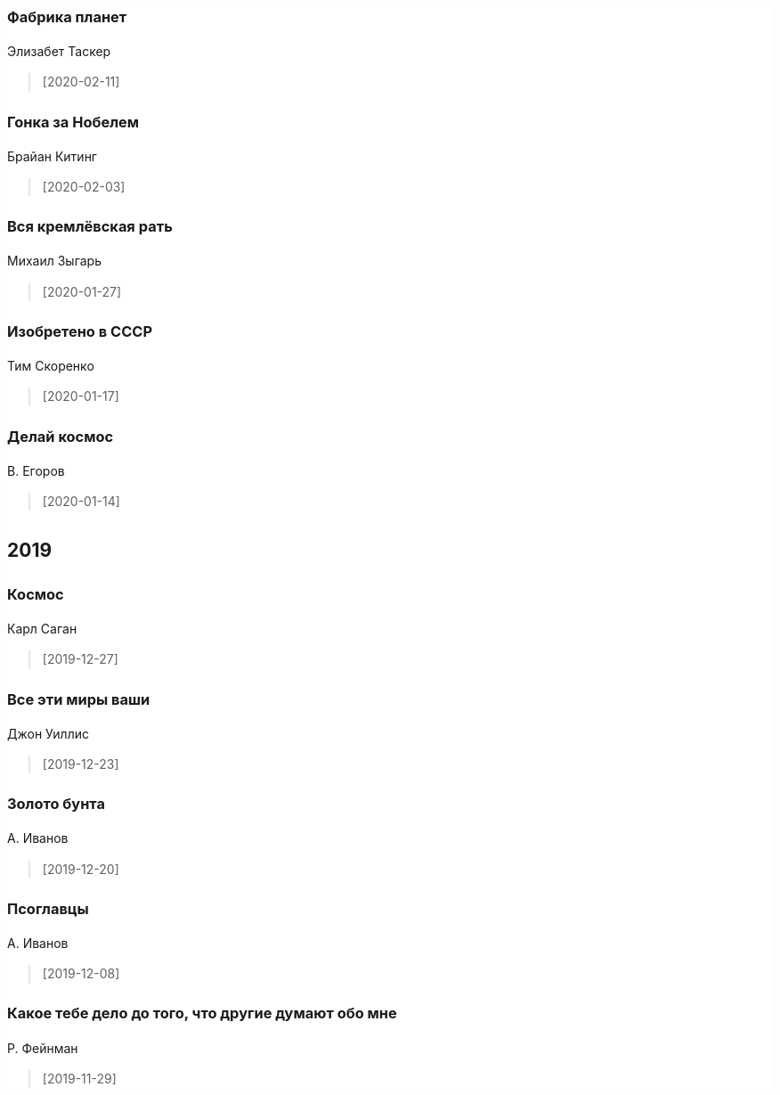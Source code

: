 
### Фабрика планет
Элизабет Таскер
> [2020-02-11] 


### Гонка за Нобелем
Брайан Китинг
> [2020-02-03] 


### Вся кремлёвская рать
Михаил Зыгарь
> [2020-01-27] 


### Изобретено в СССР
Тим Скоренко
> [2020-01-17] 


### Делай космос
В. Егоров
> [2020-01-14] 



## 2019

### Космос
Карл Саган
> [2019-12-27] 


### Все эти миры ваши
Джон Уиллис
> [2019-12-23] 


### Золото бунта
А. Иванов
> [2019-12-20] 


### Псоглавцы
А. Иванов
> [2019-12-08] 


### Какое тебе дело до того, что другие думают обо мне
Р. Фейнман
> [2019-11-29] 
